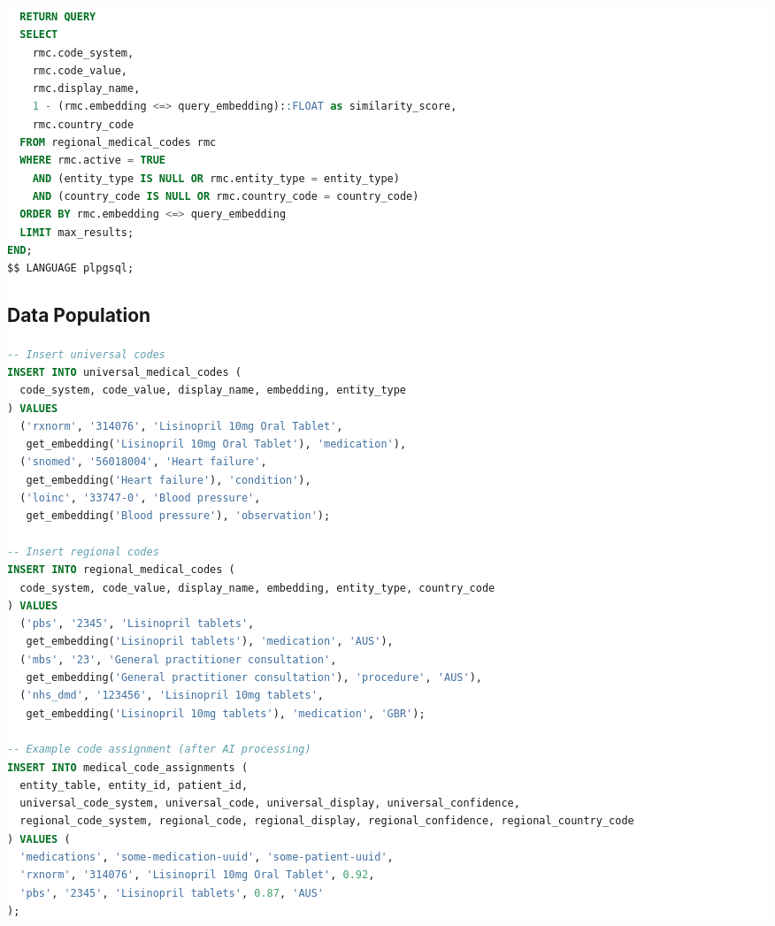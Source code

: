 ```sql
  RETURN QUERY
  SELECT
    rmc.code_system,
    rmc.code_value,
    rmc.display_name,
    1 - (rmc.embedding <=> query_embedding)::FLOAT as similarity_score,
    rmc.country_code
  FROM regional_medical_codes rmc
  WHERE rmc.active = TRUE
    AND (entity_type IS NULL OR rmc.entity_type = entity_type)
    AND (country_code IS NULL OR rmc.country_code = country_code)
  ORDER BY rmc.embedding <=> query_embedding
  LIMIT max_results;
END;
$$ LANGUAGE plpgsql;
```

## Data Population

```sql
-- Insert universal codes
INSERT INTO universal_medical_codes (
  code_system, code_value, display_name, embedding, entity_type
) VALUES
  ('rxnorm', '314076', 'Lisinopril 10mg Oral Tablet',
   get_embedding('Lisinopril 10mg Oral Tablet'), 'medication'),
  ('snomed', '56018004', 'Heart failure',
   get_embedding('Heart failure'), 'condition'),
  ('loinc', '33747-0', 'Blood pressure',
   get_embedding('Blood pressure'), 'observation');

-- Insert regional codes
INSERT INTO regional_medical_codes (
  code_system, code_value, display_name, embedding, entity_type, country_code
) VALUES
  ('pbs', '2345', 'Lisinopril tablets',
   get_embedding('Lisinopril tablets'), 'medication', 'AUS'),
  ('mbs', '23', 'General practitioner consultation',
   get_embedding('General practitioner consultation'), 'procedure', 'AUS'),
  ('nhs_dmd', '123456', 'Lisinopril 10mg tablets',
   get_embedding('Lisinopril 10mg tablets'), 'medication', 'GBR');

-- Example code assignment (after AI processing)
INSERT INTO medical_code_assignments (
  entity_table, entity_id, patient_id,
  universal_code_system, universal_code, universal_display, universal_confidence,
  regional_code_system, regional_code, regional_display, regional_confidence, regional_country_code
) VALUES (
  'medications', 'some-medication-uuid', 'some-patient-uuid',
  'rxnorm', '314076', 'Lisinopril 10mg Oral Tablet', 0.92,
  'pbs', '2345', 'Lisinopril tablets', 0.87, 'AUS'
);
```
